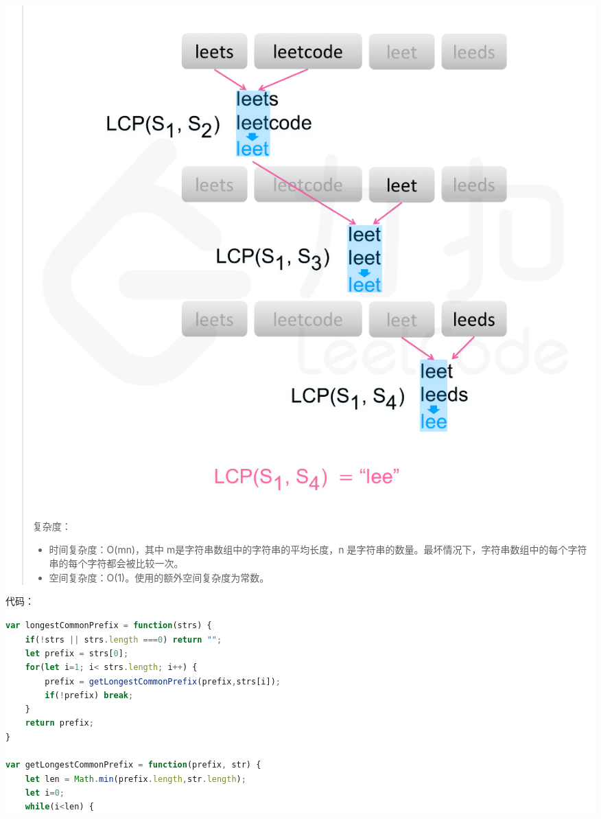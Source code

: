 > ![image-20231101104705464](../../images/最长公共前缀.png)
>
> 复杂度：
>
> * 时间复杂度：O(mn)，其中 m是字符串数组中的字符串的平均长度，n 是字符串的数量。最坏情况下，字符串数组中的每个字符串的每个字符都会被比较一次。
> * 空间复杂度：O(1)。使用的额外空间复杂度为常数。
>
>   

代码：

```js
var longestCommonPrefix = function(strs) {
	if(!strs || strs.length ===0) return "";
	let prefix = strs[0];
    for(let i=1; i< strs.length; i++) {
		prefix = getLongestCommonPrefix(prefix,strs[i]);
		if(!prefix) break;
	}
    return prefix;
}

var getLongestCommonPrefix = function(prefix, str) {
    let len = Math.min(prefix.length,str.length);
    let i=0;
    while(i<len) {
```
